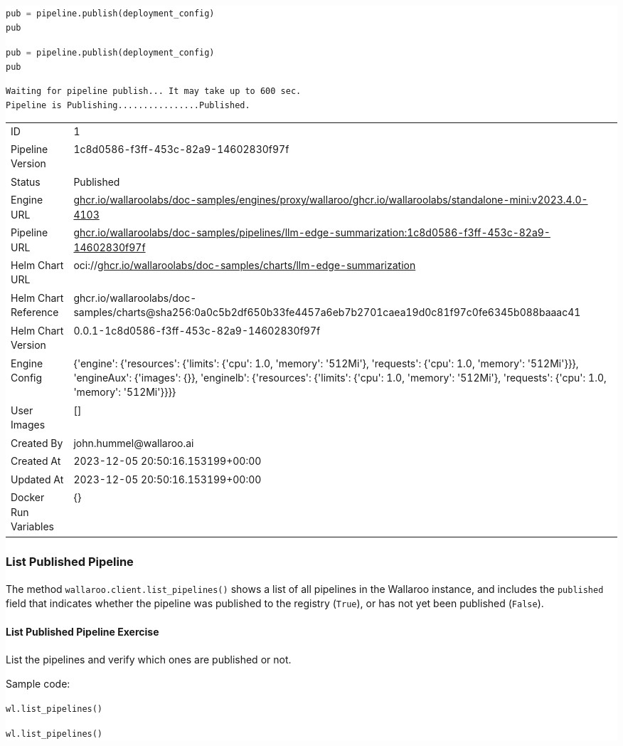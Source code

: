```python
pub = pipeline.publish(deployment_config)
pub
```

```python
pub = pipeline.publish(deployment_config)
pub
```

    Waiting for pipeline publish... It may take up to 600 sec.
    Pipeline is Publishing................Published.

<table>
    <tr><td>ID</td><td>1</td></tr>
    <tr><td>Pipeline Version</td><td>1c8d0586-f3ff-453c-82a9-14602830f97f</td></tr>
    <tr><td>Status</td><td>Published</td></tr>
    <tr><td>Engine URL</td><td><a href='https://ghcr.io/wallaroolabs/doc-samples/engines/proxy/wallaroo/ghcr.io/wallaroolabs/standalone-mini:v2023.4.0-4103'>ghcr.io/wallaroolabs/doc-samples/engines/proxy/wallaroo/ghcr.io/wallaroolabs/standalone-mini:v2023.4.0-4103</a></td></tr>
    <tr><td>Pipeline URL</td><td><a href='https://ghcr.io/wallaroolabs/doc-samples/pipelines/llm-edge-summarization:1c8d0586-f3ff-453c-82a9-14602830f97f'>ghcr.io/wallaroolabs/doc-samples/pipelines/llm-edge-summarization:1c8d0586-f3ff-453c-82a9-14602830f97f</a></td></tr>
    <tr><td>Helm Chart URL</td><td>oci://<a href='https://ghcr.io/wallaroolabs/doc-samples/charts/llm-edge-summarization'>ghcr.io/wallaroolabs/doc-samples/charts/llm-edge-summarization</a></td></tr>
    <tr><td>Helm Chart Reference</td><td>ghcr.io/wallaroolabs/doc-samples/charts@sha256:0a0c5b2df650b33fe4457a6eb7b2701caea19d0c81f97c0fe6345b088baaac41</td></tr>
    <tr><td>Helm Chart Version</td><td>0.0.1-1c8d0586-f3ff-453c-82a9-14602830f97f</td></tr>
    <tr><td>Engine Config</td><td>{'engine': {'resources': {'limits': {'cpu': 1.0, 'memory': '512Mi'}, 'requests': {'cpu': 1.0, 'memory': '512Mi'}}}, 'engineAux': {'images': {}}, 'enginelb': {'resources': {'limits': {'cpu': 1.0, 'memory': '512Mi'}, 'requests': {'cpu': 1.0, 'memory': '512Mi'}}}}</td></tr>
    <tr><td>User Images</td><td>[]</td></tr>
    <tr><td>Created By</td><td>john.hummel@wallaroo.ai</td></tr>
    <tr><td>Created At</td><td>2023-12-05 20:50:16.153199+00:00</td></tr>
    <tr><td>Updated At</td><td>2023-12-05 20:50:16.153199+00:00</td></tr>
    <tr><td>Docker Run Variables</td><td>{}</td></tr>
</table>

### List Published Pipeline

The method `wallaroo.client.list_pipelines()` shows a list of all pipelines in the Wallaroo instance, and includes the `published` field that indicates whether the pipeline was published to the registry (`True`), or has not yet been published (`False`).

#### List Published Pipeline Exercise

List the pipelines and verify which ones are published or not.

Sample code:

```python
wl.list_pipelines()
```

```python
wl.list_pipelines()
```
